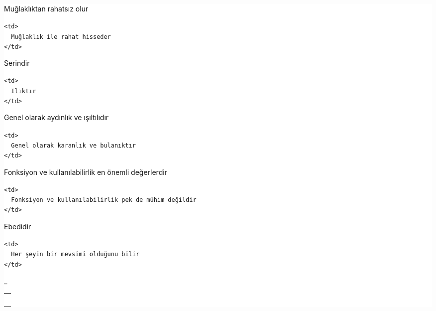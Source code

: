   <tr>
    <td>
      Muğlaklıktan rahatsız olur
    </td>
    
    <td>
      Muğlaklık ile rahat hisseder
    </td>
  </tr>
  
  <tr>
    <td>
      Serindir
    </td>
    
    <td>
      Ilıktır
    </td>
  </tr>
  
  <tr>
    <td>
      Genel olarak aydınlık ve ışıltılıdır
    </td>
    
    <td>
      Genel olarak karanlık ve bulanıktır
    </td>
  </tr>
  
  <tr>
    <td>
      Fonksiyon ve kullanılabilirlik en önemli değerlerdir
    </td>
    
    <td>
      Fonksiyon ve kullanılabilirlik pek de mühim değildir
    </td>
  </tr>
  
  <tr>
    <td>
      Ebedidir
    </td>
    
    <td>
      Her şeyin bir mevsimi olduğunu bilir
    </td>
  </tr>
</table>

_

<table border="0" width="100%">
  <tr>
    <td align="center">
      <img src="{{ site.baseurl }}/images/wabi-sabi-ve-fotograf-uzerine-03.jpg" alt="" />
    </td>
  </tr>
</table>
